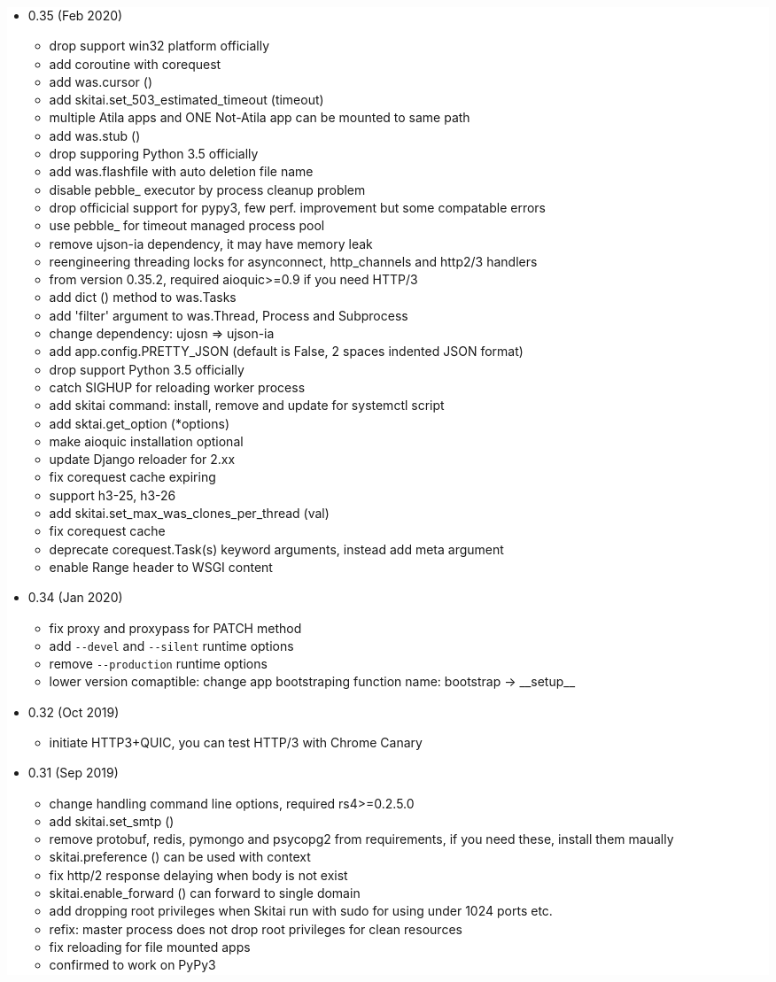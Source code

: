 - 0.35 (Feb 2020)
  - drop support win32 platform officially
  - add coroutine with corequest
  - add was.cursor ()
  - add skitai.set_503_estimated_timeout (timeout)
  - multiple Atila apps and ONE Not-Atila app can be mounted to same path
  - add was.stub ()
  - drop supporing Python 3.5 officially
  - add was.flashfile with auto deletion file name
  - disable pebble_ executor by process cleanup problem
  - drop officicial support for pypy3, few perf. improvement
    but some compatable errors
  - use pebble_ for timeout managed process pool
  - remove ujson-ia dependency, it may have memory leak
  - reengineering threading locks for asynconnect, http_channels
    and http2/3 handlers
  - from version 0.35.2, required aioquic>=0.9 if you need HTTP/3
  - add dict () method to was.Tasks
  - add 'filter' argument to was.Thread, Process and Subprocess
  - change dependency: ujosn => ujson-ia
  - add app.config.PRETTY_JSON (default is False, 2 spaces indented JSON format)
  - drop support Python 3.5 officially
  - catch SIGHUP for reloading worker process
  - add skitai command: install, remove and update for systemctl script
  - add sktai.get_option (\*options)
  - make aioquic installation optional
  - update Django reloader for 2.xx
  - fix corequest cache expiring
  - support h3-25, h3-26
  - add skitai.set_max_was_clones_per_thread (val)
  - fix corequest cache
  - deprecate corequest.Task(s) keyword arguments, instead add meta
    argument
  - enable Range header to WSGI content

- 0.34 (Jan 2020)
  - fix proxy and proxypass for PATCH method
  - add `--devel` and `--silent` runtime options
  - remove `--production` runtime options
  - lower version comaptible: change app bootstraping
    function name: bootstrap -> \_\_setup\_\_

- 0.32 (Oct 2019)
  - initiate HTTP3+QUIC, you can test HTTP/3 with Chrome Canary

- 0.31 (Sep 2019)
  - change handling command line options, required rs4>=0.2.5.0
  - add skitai.set_smtp ()
  - remove protobuf, redis, pymongo and psycopg2 from requirements,
    if you need these, install them maually
  - skitai.preference () can be used with context
  - fix http/2 response delaying when body is not exist
  - skitai.enable_forward () can forward to single domain
  - add dropping root privileges when Skitai run with sudo for using
    under 1024 ports etc.
  - refix: master process does not drop root privileges for clean resources
  - fix reloading for file mounted apps
  - confirmed to work on PyPy3
